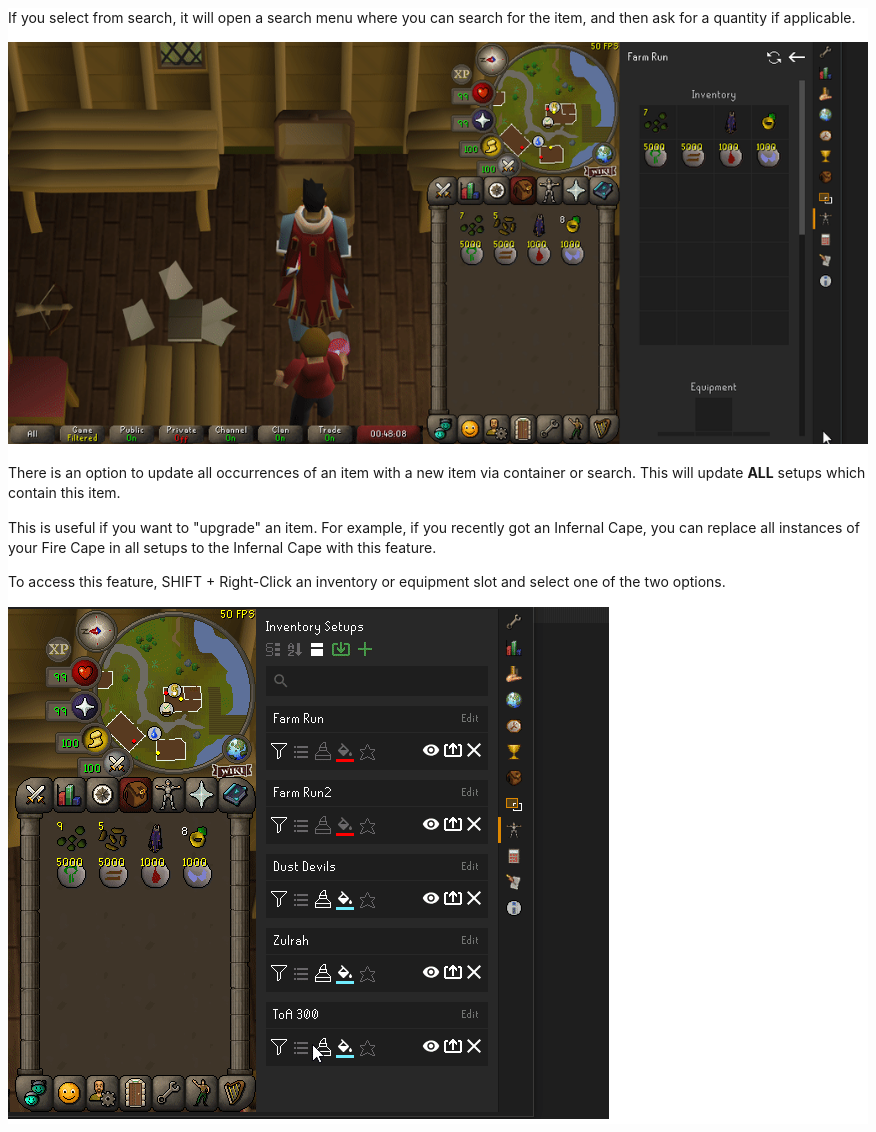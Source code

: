 If you select from search, it will open a search menu where you can search for the item, and then ask for a quantity if applicable.

![Update Slot from Search](readme_images_and_gifs/update_slot_from_search.gif)

There is an option to update all occurrences of an item with a new item via container or search. This will update **ALL** setups which contain this item.

This is useful if you want to "upgrade" an item. For example, if you recently got an Infernal Cape, you can replace all instances of your Fire Cape in all setups to the Infernal Cape with this feature.

To access this feature, SHIFT + Right-Click an inventory or equipment slot and select one of the two options.

![Update All from Inventory Or Search](readme_images_and_gifs/update_item_in_all_setups.gif)
